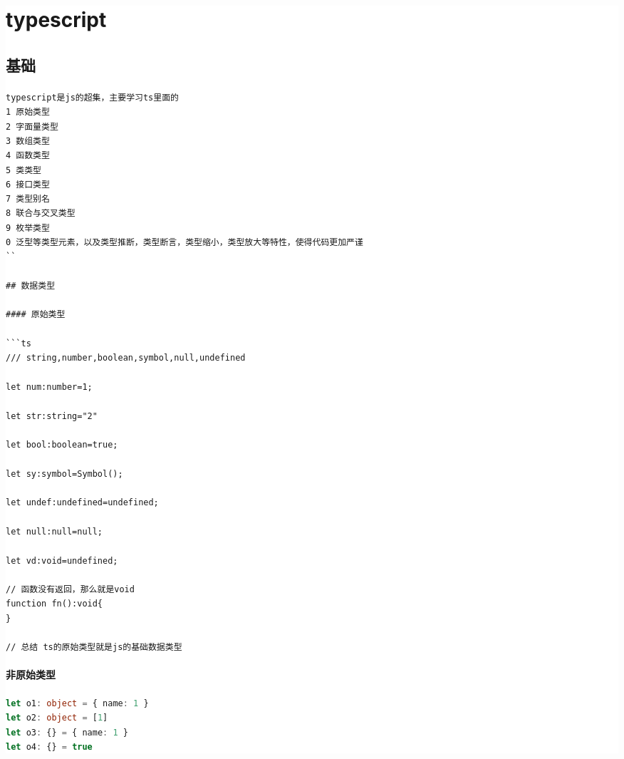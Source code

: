 # typescript

## 基础

```
typescript是js的超集，主要学习ts里面的
1 原始类型
2 字面量类型
3 数组类型
4 函数类型
5 类类型
6 接口类型
7 类型别名
8 联合与交叉类型
9 枚举类型
0 泛型等类型元素，以及类型推断，类型断言，类型缩小，类型放大等特性，使得代码更加严谨
``

## 数据类型

#### 原始类型

```ts
/// string,number,boolean,symbol,null,undefined

let num:number=1;

let str:string="2"

let bool:boolean=true;

let sy:symbol=Symbol();

let undef:undefined=undefined;

let null:null=null;

let vd:void=undefined;

// 函数没有返回，那么就是void
function fn():void{
}

// 总结 ts的原始类型就是js的基础数据类型
```

#### 非原始类型

```ts
let o1: object = { name: 1 }
let o2: object = [1]
let o3: {} = { name: 1 }
let o4: {} = true
```


  [idx: number]: number
  [idx: string]: string
  [k in StrOrNum]: string
  [key: string]: any